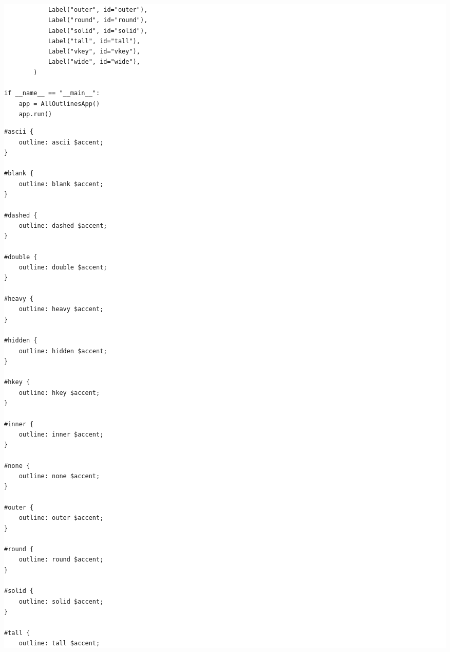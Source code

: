 ```
            Label("outer", id="outer"),
            Label("round", id="round"),
            Label("solid", id="solid"),
            Label("tall", id="tall"),
            Label("vkey", id="vkey"),
            Label("wide", id="wide"),
        )

if __name__ == "__main__":
    app = AllOutlinesApp()
    app.run()
```

```
#ascii {
    outline: ascii $accent;
}

#blank {
    outline: blank $accent;
}

#dashed {
    outline: dashed $accent;
}

#double {
    outline: double $accent;
}

#heavy {
    outline: heavy $accent;
}

#hidden {
    outline: hidden $accent;
}

#hkey {
    outline: hkey $accent;
}

#inner {
    outline: inner $accent;
}

#none {
    outline: none $accent;
}

#outer {
    outline: outer $accent;
}

#round {
    outline: round $accent;
}

#solid {
    outline: solid $accent;
}

#tall {
    outline: tall $accent;
```